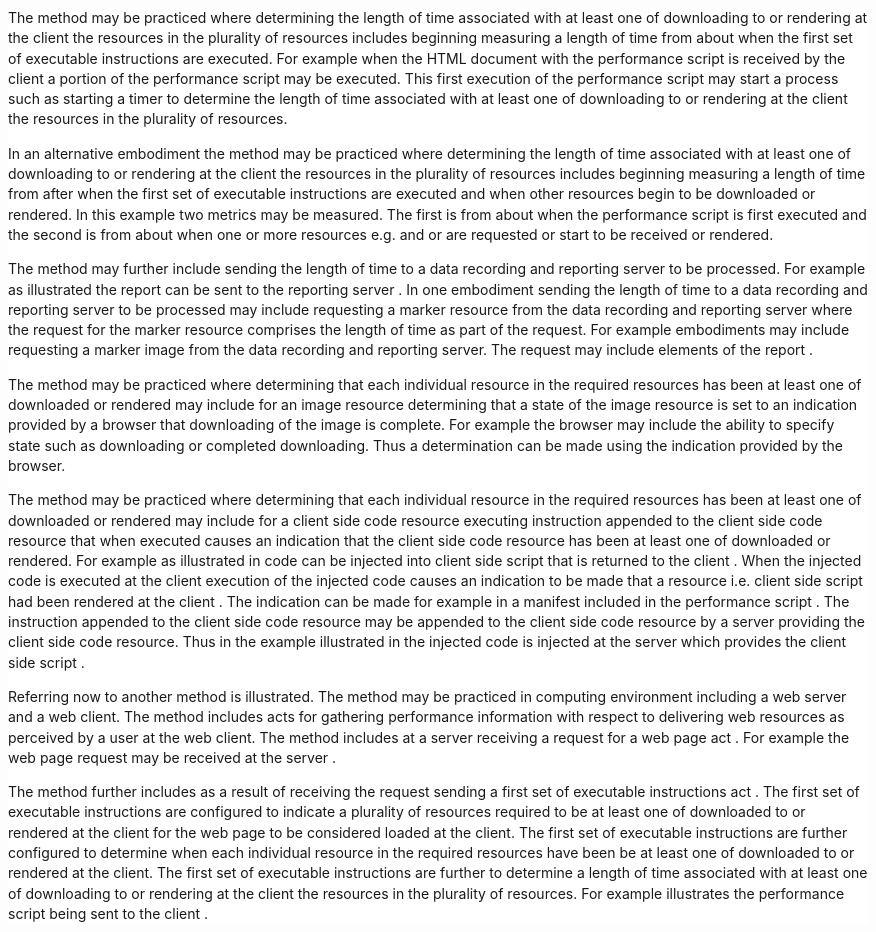 The method may be practiced where determining the length of time associated with at least one of downloading to or rendering at the client the resources in the plurality of resources includes beginning measuring a length of time from about when the first set of executable instructions are executed. For example when the HTML document with the performance script is received by the client a portion of the performance script may be executed. This first execution of the performance script may start a process such as starting a timer to determine the length of time associated with at least one of downloading to or rendering at the client the resources in the plurality of resources.

In an alternative embodiment the method may be practiced where determining the length of time associated with at least one of downloading to or rendering at the client the resources in the plurality of resources includes beginning measuring a length of time from after when the first set of executable instructions are executed and when other resources begin to be downloaded or rendered. In this example two metrics may be measured. The first is from about when the performance script is first executed and the second is from about when one or more resources e.g. and or are requested or start to be received or rendered.

The method may further include sending the length of time to a data recording and reporting server to be processed. For example as illustrated the report can be sent to the reporting server . In one embodiment sending the length of time to a data recording and reporting server to be processed may include requesting a marker resource from the data recording and reporting server where the request for the marker resource comprises the length of time as part of the request. For example embodiments may include requesting a marker image from the data recording and reporting server. The request may include elements of the report .

The method may be practiced where determining that each individual resource in the required resources has been at least one of downloaded or rendered may include for an image resource determining that a state of the image resource is set to an indication provided by a browser that downloading of the image is complete. For example the browser may include the ability to specify state such as downloading or completed downloading. Thus a determination can be made using the indication provided by the browser.

The method may be practiced where determining that each individual resource in the required resources has been at least one of downloaded or rendered may include for a client side code resource executing instruction appended to the client side code resource that when executed causes an indication that the client side code resource has been at least one of downloaded or rendered. For example as illustrated in code can be injected into client side script that is returned to the client . When the injected code is executed at the client execution of the injected code causes an indication to be made that a resource i.e. client side script had been rendered at the client . The indication can be made for example in a manifest included in the performance script . The instruction appended to the client side code resource may be appended to the client side code resource by a server providing the client side code resource. Thus in the example illustrated in the injected code is injected at the server which provides the client side script .

Referring now to another method is illustrated. The method may be practiced in computing environment including a web server and a web client. The method includes acts for gathering performance information with respect to delivering web resources as perceived by a user at the web client. The method includes at a server receiving a request for a web page act . For example the web page request may be received at the server .

The method further includes as a result of receiving the request sending a first set of executable instructions act . The first set of executable instructions are configured to indicate a plurality of resources required to be at least one of downloaded to or rendered at the client for the web page to be considered loaded at the client. The first set of executable instructions are further configured to determine when each individual resource in the required resources have been be at least one of downloaded to or rendered at the client. The first set of executable instructions are further to determine a length of time associated with at least one of downloading to or rendering at the client the resources in the plurality of resources. For example illustrates the performance script being sent to the client .
